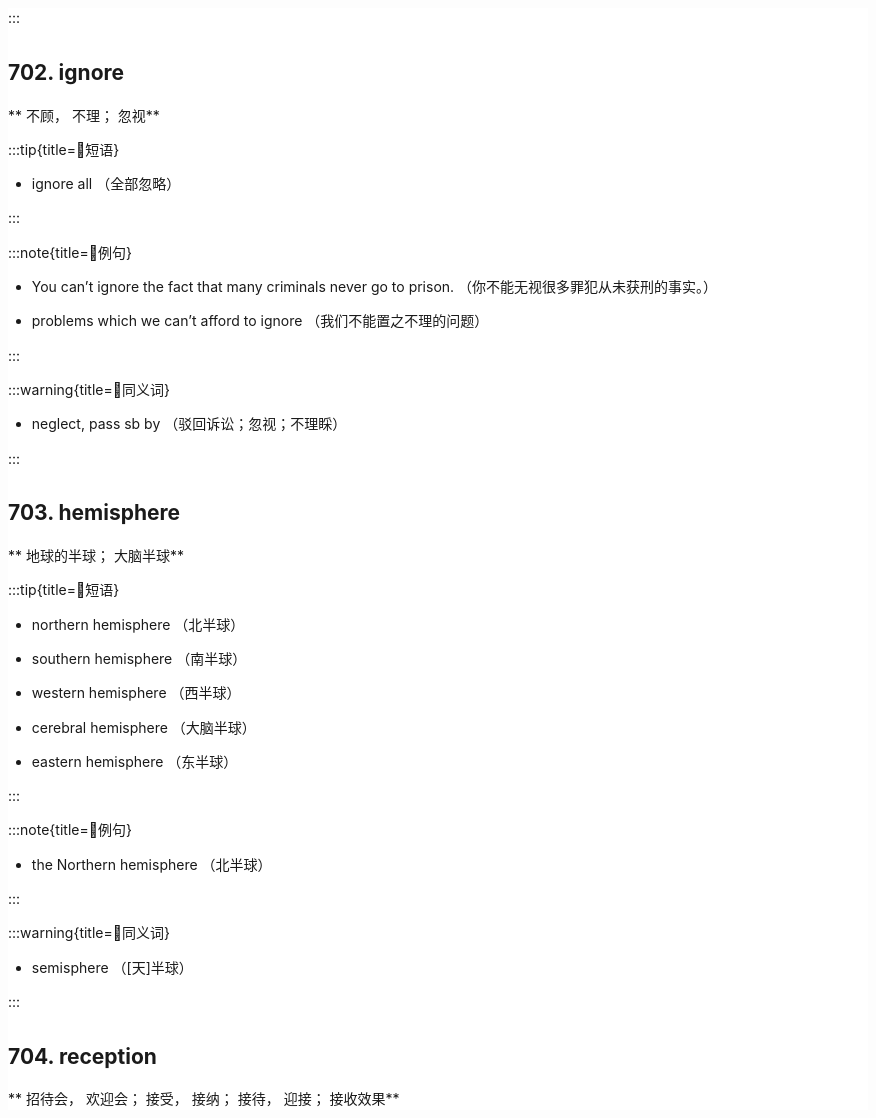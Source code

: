 :::


## 702. ignore

** 不顾， 不理； 忽视**

:::tip{title=🤩短语}

- ignore all （全部忽略）

:::

:::note{title=🎤例句}

- You can’t ignore the fact that many criminals never go to prison. （你不能无视很多罪犯从未获刑的事实。）

- problems which we can’t afford to ignore （我们不能置之不理的问题）

:::

:::warning{title=🤔同义词}

- neglect, pass sb by （驳回诉讼；忽视；不理睬）

:::


## 703. hemisphere

** 地球的半球； 大脑半球**

:::tip{title=🤩短语}

- northern hemisphere （北半球）

- southern hemisphere （南半球）

- western hemisphere （西半球）

- cerebral hemisphere （大脑半球）

- eastern hemisphere （东半球）

:::

:::note{title=🎤例句}

- the Northern hemisphere （北半球）

:::

:::warning{title=🤔同义词}

- semisphere （[天]半球）

:::


## 704. reception

** 招待会， 欢迎会； 接受， 接纳； 接待， 迎接； 接收效果**
